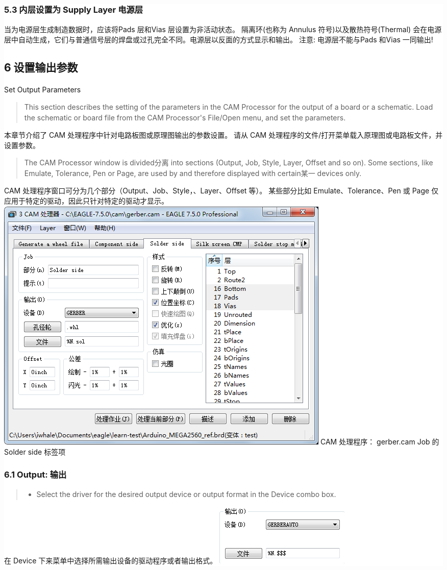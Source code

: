 ### 5.3 内层设置为 Supply Layer 电源层
当为电源层生成制造数据时，应该将Pads 层和Vias 层设置为非活动状态。
隔离环(也称为 Annulus 符号)以及散热符号(Thermal) 会在电源层中自动生成，它们与普通信号层的焊盘或过孔完全不同。电源层以反面的方式显示和输出。
注意: 电源层不能与Pads 和Vias 一同输出!


## 6 设置输出参数
Set Output Parameters

>This section describes the setting of the parameters in the CAM Processor for the output of a board or a schematic.
>Load the schematic or board file from the CAM Processor's File/Open menu, and set the parameters.

本章节介绍了 CAM 处理程序中针对电路板图或原理图输出的参数设置。
请从 CAM 处理程序的文件/打开菜单载入原理图或电路板文件，并设置参数。
>The CAM Processor window is divided分离 into sections (Output, Job, Style, Layer, Offset and so on). 
>Some sections, like Emulate, Tolerance, Pen or Page, are used by and therefore displayed with certain某一 devices only.

CAM 处理程序窗口可分为几个部分（Output、Job、Style，、Layer、Offset 等）。
某些部分比如 Emulate、Tolerance、Pen 或 Page 仅应用于特定的驱动，因此只针对特定的驱动才显示。
![Alt text](0x08_利用CAM准备造数据.assets/.1463985517066.png)
CAM 处理程序： gerber.cam Job 的 Solder side 标签项

### 6.1 Output: 输出
>- Select the driver for the desired output device or output format in the Device combo box.

在 Device 下来菜单中选择所需输出设备的驱动程序或者输出格式。
![Alt text](0x08_利用CAM准备造数据.assets/.1463985585415.png)
